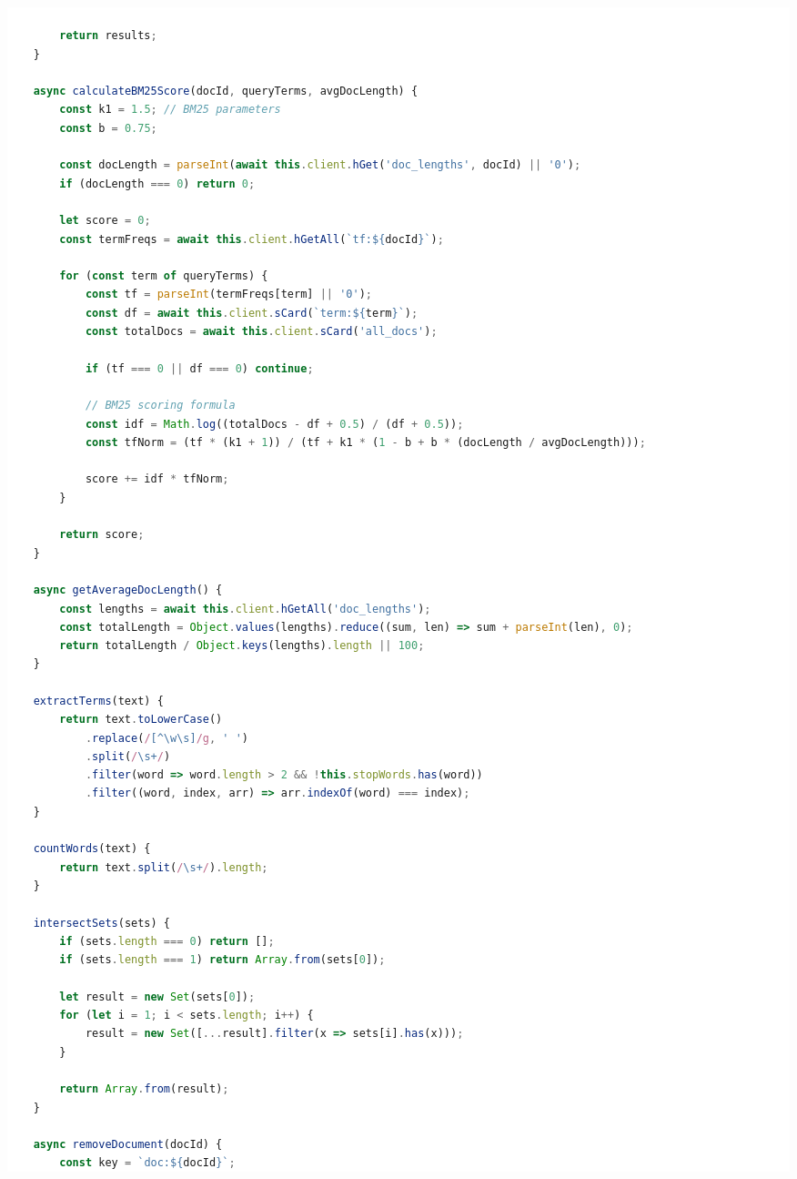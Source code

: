 ```javascript

        return results;
    }

    async calculateBM25Score(docId, queryTerms, avgDocLength) {
        const k1 = 1.5; // BM25 parameters
        const b = 0.75;

        const docLength = parseInt(await this.client.hGet('doc_lengths', docId) || '0');
        if (docLength === 0) return 0;

        let score = 0;
        const termFreqs = await this.client.hGetAll(`tf:${docId}`);

        for (const term of queryTerms) {
            const tf = parseInt(termFreqs[term] || '0');
            const df = await this.client.sCard(`term:${term}`);
            const totalDocs = await this.client.sCard('all_docs');

            if (tf === 0 || df === 0) continue;

            // BM25 scoring formula
            const idf = Math.log((totalDocs - df + 0.5) / (df + 0.5));
            const tfNorm = (tf * (k1 + 1)) / (tf + k1 * (1 - b + b * (docLength / avgDocLength)));

            score += idf * tfNorm;
        }

        return score;
    }

    async getAverageDocLength() {
        const lengths = await this.client.hGetAll('doc_lengths');
        const totalLength = Object.values(lengths).reduce((sum, len) => sum + parseInt(len), 0);
        return totalLength / Object.keys(lengths).length || 100;
    }

    extractTerms(text) {
        return text.toLowerCase()
            .replace(/[^\w\s]/g, ' ')
            .split(/\s+/)
            .filter(word => word.length > 2 && !this.stopWords.has(word))
            .filter((word, index, arr) => arr.indexOf(word) === index);
    }

    countWords(text) {
        return text.split(/\s+/).length;
    }

    intersectSets(sets) {
        if (sets.length === 0) return [];
        if (sets.length === 1) return Array.from(sets[0]);

        let result = new Set(sets[0]);
        for (let i = 1; i < sets.length; i++) {
            result = new Set([...result].filter(x => sets[i].has(x)));
        }

        return Array.from(result);
    }

    async removeDocument(docId) {
        const key = `doc:${docId}`;
```